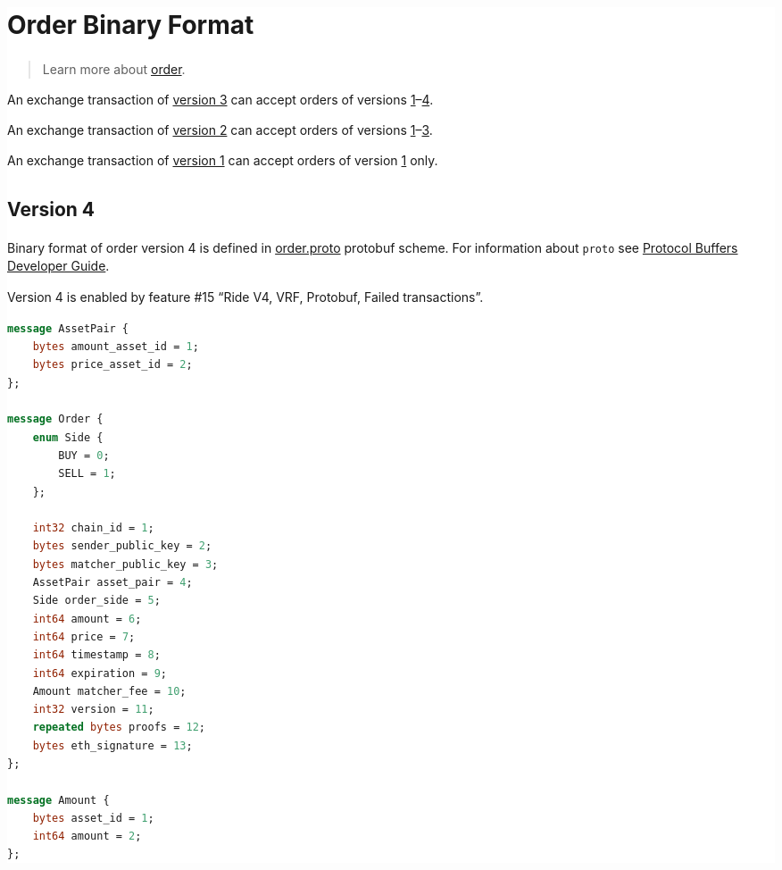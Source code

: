 # Order Binary Format

> Learn more about [order](/en/blockchain/order).

An exchange transaction of [version 3](/en/blockchain/binary-format/transaction-binary-format/exchange-transaction-binary-format#version-3) can accept orders of versions [1](/en/blockchain/binary-format/order-binary-format#v1)–[4](/en/blockchain/binary-format/order-binary-format#v4).

An exchange transaction of [version 2](/en/blockchain/binary-format/transaction-binary-format/exchange-transaction-binary-format#version-2) can accept orders of versions [1](/en/blockchain/binary-format/order-binary-format#v1)–[3](/en/blockchain/binary-format/order-binary-format#v3).

An exchange transaction of [version 1](/en/blockchain/binary-format/transaction-binary-format/exchange-transaction-binary-format#version-1) can accept orders of version [1](/en/blockchain/binary-format/order-binary-format#v1) only.

## Version 4 <a id="v4"></a>

Binary format of order version 4 is defined in [order.proto](https://github.com/wavesplatform/protobuf-schemas/blob/master/proto/waves/order.proto) protobuf scheme. For information about `proto` see [Protocol Buffers Developer Guide](https://developers.google.com/protocol-buffers/docs/overview?hl=en).

Version 4 is enabled by feature #15 “Ride V4, VRF, Protobuf, Failed transactions”.

```protobuf
message AssetPair {
    bytes amount_asset_id = 1;
    bytes price_asset_id = 2;
};

message Order {
    enum Side {
        BUY = 0;
        SELL = 1;
    };

    int32 chain_id = 1;
    bytes sender_public_key = 2;
    bytes matcher_public_key = 3;
    AssetPair asset_pair = 4;
    Side order_side = 5;
    int64 amount = 6;
    int64 price = 7;
    int64 timestamp = 8;
    int64 expiration = 9;
    Amount matcher_fee = 10;
    int32 version = 11;
    repeated bytes proofs = 12;
    bytes eth_signature = 13;
};

message Amount {
    bytes asset_id = 1;
    int64 amount = 2;
};
```
